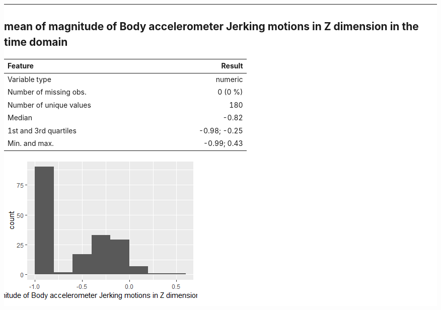 ------------------------------------------------------------------------

mean of magnitude of Body accelerometer Jerking motions in Z dimension in the time domain
-----------------------------------------------------------------------------------------

<table style="width:56%;">
<colgroup>
<col width="36%" />
<col width="19%" />
</colgroup>
<thead>
<tr class="header">
<th align="left">Feature</th>
<th align="right">Result</th>
</tr>
</thead>
<tbody>
<tr class="odd">
<td align="left">Variable type</td>
<td align="right">numeric</td>
</tr>
<tr class="even">
<td align="left">Number of missing obs.</td>
<td align="right">0 (0 %)</td>
</tr>
<tr class="odd">
<td align="left">Number of unique values</td>
<td align="right">180</td>
</tr>
<tr class="even">
<td align="left">Median</td>
<td align="right">-0.82</td>
</tr>
<tr class="odd">
<td align="left">1st and 3rd quartiles</td>
<td align="right">-0.98; -0.25</td>
</tr>
<tr class="even">
<td align="left">Min. and max.</td>
<td align="right">-0.99; 0.43</td>
</tr>
</tbody>
</table>

![](Codebook_tidy_dataset_files/figure-markdown_strict/Var-37-mean-of-magnitude-of-Body-accelerometer-Jerking-motions-in-Z-dimension-in-the-time-domain-1.png)
